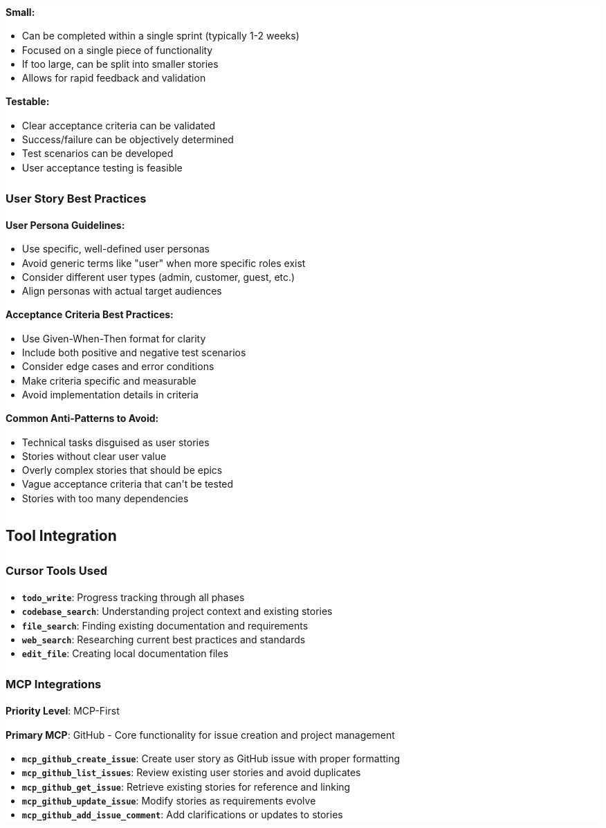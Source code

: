 **Small:**
- Can be completed within a single sprint (typically 1-2 weeks)
- Focused on a single piece of functionality
- If too large, can be split into smaller stories
- Allows for rapid feedback and validation

**Testable:**
- Clear acceptance criteria can be validated
- Success/failure can be objectively determined
- Test scenarios can be developed
- User acceptance testing is feasible

### User Story Best Practices

**User Persona Guidelines:**
- Use specific, well-defined user personas
- Avoid generic terms like "user" when more specific roles exist
- Consider different user types (admin, customer, guest, etc.)
- Align personas with actual target audiences

**Acceptance Criteria Best Practices:**
- Use Given-When-Then format for clarity
- Include both positive and negative test scenarios
- Consider edge cases and error conditions
- Make criteria specific and measurable
- Avoid implementation details in criteria

**Common Anti-Patterns to Avoid:**
- Technical tasks disguised as user stories
- Stories without clear user value
- Overly complex stories that should be epics
- Vague acceptance criteria that can't be tested
- Stories with too many dependencies

## Tool Integration

### Cursor Tools Used
- **`todo_write`**: Progress tracking through all phases
- **`codebase_search`**: Understanding project context and existing stories
- **`file_search`**: Finding existing documentation and requirements
- **`web_search`**: Researching current best practices and standards
- **`edit_file`**: Creating local documentation files

### MCP Integrations
**Priority Level**: MCP-First

**Primary MCP**: GitHub - Core functionality for issue creation and project management
- **`mcp_github_create_issue`**: Create user story as GitHub issue with proper formatting
- **`mcp_github_list_issues`**: Review existing user stories and avoid duplicates
- **`mcp_github_get_issue`**: Retrieve existing stories for reference and linking
- **`mcp_github_update_issue`**: Modify stories as requirements evolve
- **`mcp_github_add_issue_comment`**: Add clarifications or updates to stories
